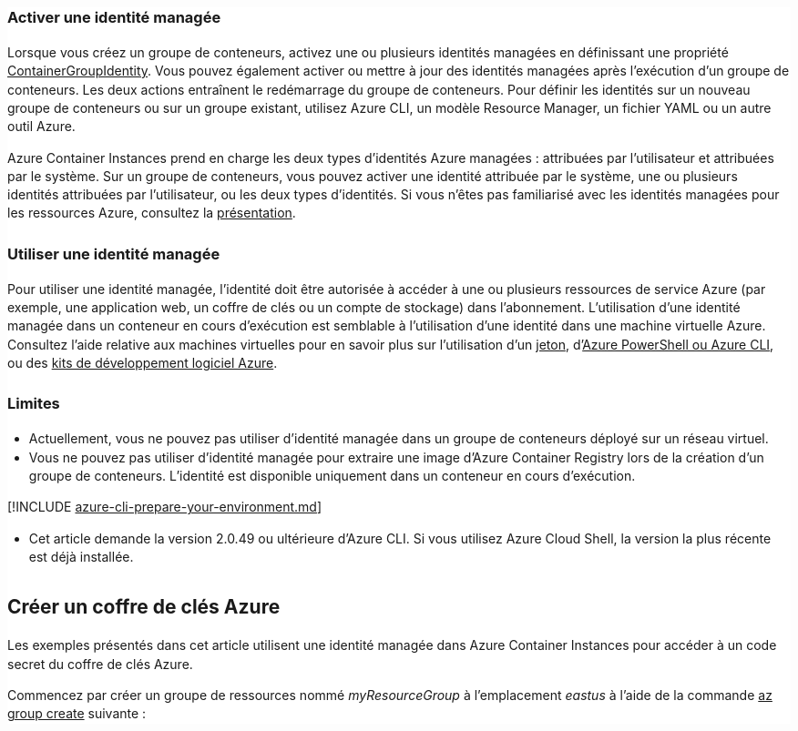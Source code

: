 ### <a name="enable-a-managed-identity"></a>Activer une identité managée

 Lorsque vous créez un groupe de conteneurs, activez une ou plusieurs identités managées en définissant une propriété [ContainerGroupIdentity](/rest/api/container-instances/containergroups/createorupdate#containergroupidentity). Vous pouvez également activer ou mettre à jour des identités managées après l’exécution d’un groupe de conteneurs. Les deux actions entraînent le redémarrage du groupe de conteneurs. Pour définir les identités sur un nouveau groupe de conteneurs ou sur un groupe existant, utilisez Azure CLI, un modèle Resource Manager, un fichier YAML ou un autre outil Azure. 

Azure Container Instances prend en charge les deux types d’identités Azure managées : attribuées par l’utilisateur et attribuées par le système. Sur un groupe de conteneurs, vous pouvez activer une identité attribuée par le système, une ou plusieurs identités attribuées par l’utilisateur, ou les deux types d’identités. Si vous n’êtes pas familiarisé avec les identités managées pour les ressources Azure, consultez la [présentation](../active-directory/managed-identities-azure-resources/overview.md).

### <a name="use-a-managed-identity"></a>Utiliser une identité managée

Pour utiliser une identité managée, l’identité doit être autorisée à accéder à une ou plusieurs ressources de service Azure (par exemple, une application web, un coffre de clés ou un compte de stockage) dans l’abonnement. L’utilisation d’une identité managée dans un conteneur en cours d’exécution est semblable à l’utilisation d’une identité dans une machine virtuelle Azure. Consultez l’aide relative aux machines virtuelles pour en savoir plus sur l’utilisation d’un [jeton](../active-directory/managed-identities-azure-resources/how-to-use-vm-token.md), d’[Azure PowerShell ou Azure CLI](../active-directory/managed-identities-azure-resources/how-to-use-vm-sign-in.md), ou des [kits de développement logiciel Azure](../active-directory/managed-identities-azure-resources/how-to-use-vm-sdk.md).

### <a name="limitations"></a>Limites

* Actuellement, vous ne pouvez pas utiliser d’identité managée dans un groupe de conteneurs déployé sur un réseau virtuel.
* Vous ne pouvez pas utiliser d’identité managée pour extraire une image d’Azure Container Registry lors de la création d’un groupe de conteneurs. L’identité est disponible uniquement dans un conteneur en cours d’exécution.

[!INCLUDE [azure-cli-prepare-your-environment.md](../../includes/azure-cli-prepare-your-environment.md)]

- Cet article demande la version 2.0.49 ou ultérieure d’Azure CLI. Si vous utilisez Azure Cloud Shell, la version la plus récente est déjà installée.

## <a name="create-an-azure-key-vault"></a>Créer un coffre de clés Azure

Les exemples présentés dans cet article utilisent une identité managée dans Azure Container Instances pour accéder à un code secret du coffre de clés Azure. 

Commencez par créer un groupe de ressources nommé *myResourceGroup* à l’emplacement *eastus* à l’aide de la commande [az group create](/cli/azure/group?view=azure-cli-latest#az-group-create) suivante :
